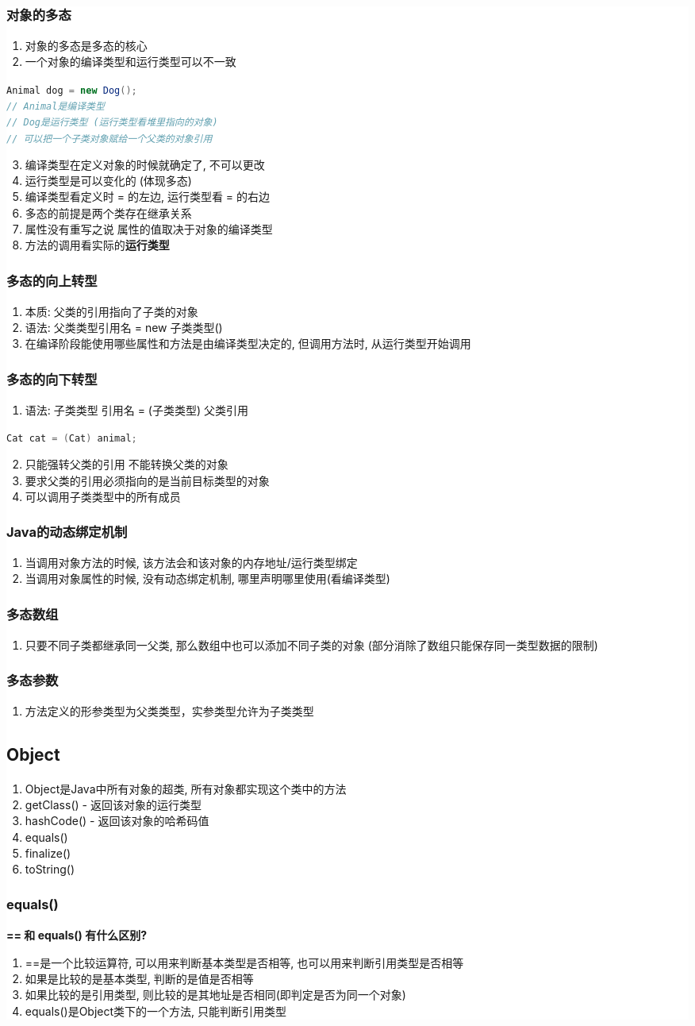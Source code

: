 ### 对象的多态
1. 对象的多态是多态的核心
2. 一个对象的编译类型和运行类型可以不一致
```Java
Animal dog = new Dog();
// Animal是编译类型
// Dog是运行类型 (运行类型看堆里指向的对象)
// 可以把一个子类对象赋给一个父类的对象引用
```
3. 编译类型在定义对象的时候就确定了, 不可以更改
4. 运行类型是可以变化的 (体现多态)
5. 编译类型看定义时 = 的左边, 运行类型看 = 的右边
6. 多态的前提是两个类存在继承关系
7. 属性没有重写之说 属性的值取决于对象的编译类型
8. 方法的调用看实际的**运行类型**

### 多态的向上转型
1. 本质: 父类的引用指向了子类的对象
2. 语法: 父类类型引用名 = new 子类类型()
3. 在编译阶段能使用哪些属性和方法是由编译类型决定的, 但调用方法时, 从运行类型开始调用

### 多态的向下转型
1. 语法: 子类类型 引用名 = (子类类型) 父类引用
```Java
Cat cat = (Cat) animal;
```
2. 只能强转父类的引用 不能转换父类的对象
3. 要求父类的引用必须指向的是当前目标类型的对象
4. 可以调用子类类型中的所有成员

### Java的动态绑定机制
1. 当调用对象方法的时候, 该方法会和该对象的内存地址/运行类型绑定
2. 当调用对象属性的时候, 没有动态绑定机制, 哪里声明哪里使用(看编译类型)

### 多态数组
1. 只要不同子类都继承同一父类, 那么数组中也可以添加不同子类的对象 (部分消除了数组只能保存同一类型数据的限制)

### 多态参数
1. 方法定义的形参类型为父类类型，实参类型允许为子类类型

## Object
1. Object是Java中所有对象的超类, 所有对象都实现这个类中的方法
2. getClass() - 返回该对象的运行类型
3. hashCode() - 返回该对象的哈希码值
4. equals()
5. finalize()
6. toString()

### equals()
**== 和 equals() 有什么区别?**
1. ==是一个比较运算符, 可以用来判断基本类型是否相等, 也可以用来判断引用类型是否相等
2. 如果是比较的是基本类型, 判断的是值是否相等
3. 如果比较的是引用类型, 则比较的是其地址是否相同(即判定是否为同一个对象)
4. equals()是Object类下的一个方法, 只能判断引用类型
